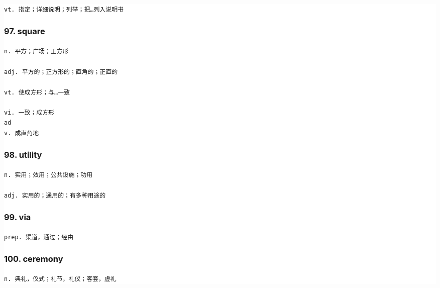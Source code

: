 ```
vt. 指定；详细说明；列举；把…列入说明书
```
### 97. square

```
n. 平方；广场；正方形

adj. 平方的；正方形的；直角的；正直的

vt. 使成方形；与…一致

vi. 一致；成方形
ad
v. 成直角地
```
### 98. utility

```
n. 实用；效用；公共设施；功用

adj. 实用的；通用的；有多种用途的
```
### 99. via

```
prep. 渠道，通过；经由
```
### 100. ceremony

```
n. 典礼，仪式；礼节，礼仪；客套，虚礼
```

